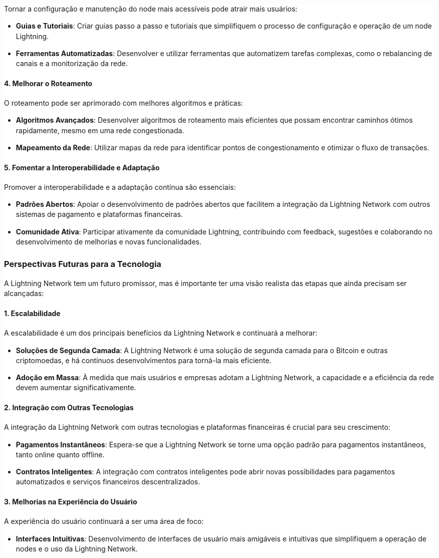 Tornar a configuração e manutenção do node mais acessíveis pode atrair mais usuários:

- **Guias e Tutoriais**: Criar guias passo a passo e tutoriais que simplifiquem o processo de configuração e operação de um node Lightning.

- **Ferramentas Automatizadas**: Desenvolver e utilizar ferramentas que automatizem tarefas complexas, como o rebalancing de canais e a monitorização da rede.

#### 4. **Melhorar o Roteamento**

O roteamento pode ser aprimorado com melhores algoritmos e práticas:

- **Algoritmos Avançados**: Desenvolver algoritmos de roteamento mais eficientes que possam encontrar caminhos ótimos rapidamente, mesmo em uma rede congestionada.

- **Mapeamento da Rede**: Utilizar mapas da rede para identificar pontos de congestionamento e otimizar o fluxo de transações.

#### 5. **Fomentar a Interoperabilidade e Adaptação**

Promover a interoperabilidade e a adaptação contínua são essenciais:

- **Padrões Abertos**: Apoiar o desenvolvimento de padrões abertos que facilitem a integração da Lightning Network com outros sistemas de pagamento e plataformas financeiras.

- **Comunidade Ativa**: Participar ativamente da comunidade Lightning, contribuindo com feedback, sugestões e colaborando no desenvolvimento de melhorias e novas funcionalidades.

### Perspectivas Futuras para a Tecnologia

A Lightning Network tem um futuro promissor, mas é importante ter uma visão realista das etapas que ainda precisam ser alcançadas:

#### 1. **Escalabilidade**

A escalabilidade é um dos principais benefícios da Lightning Network e continuará a melhorar:

- **Soluções de Segunda Camada**: A Lightning Network é uma solução de segunda camada para o Bitcoin e outras criptomoedas, e há contínuos desenvolvimentos para torná-la mais eficiente.

- **Adoção em Massa**: À medida que mais usuários e empresas adotam a Lightning Network, a capacidade e a eficiência da rede devem aumentar significativamente.

#### 2. **Integração com Outras Tecnologias**

A integração da Lightning Network com outras tecnologias e plataformas financeiras é crucial para seu crescimento:

- **Pagamentos Instantâneos**: Espera-se que a Lightning Network se torne uma opção padrão para pagamentos instantâneos, tanto online quanto offline.

- **Contratos Inteligentes**: A integração com contratos inteligentes pode abrir novas possibilidades para pagamentos automatizados e serviços financeiros descentralizados.

#### 3. **Melhorias na Experiência do Usuário**

A experiência do usuário continuará a ser uma área de foco:

- **Interfaces Intuitivas**: Desenvolvimento de interfaces de usuário mais amigáveis e intuitivas que simplifiquem a operação de nodes e o uso da Lightning Network.
